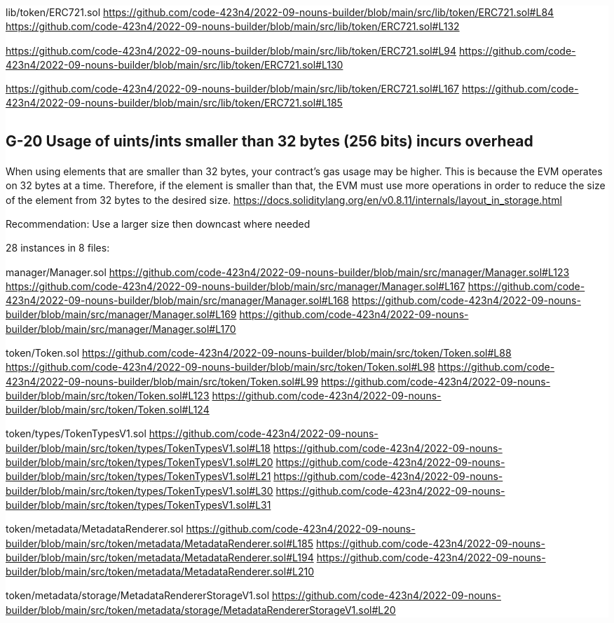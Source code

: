 lib/token/ERC721.sol
https://github.com/code-423n4/2022-09-nouns-builder/blob/main/src/lib/token/ERC721.sol#L84
https://github.com/code-423n4/2022-09-nouns-builder/blob/main/src/lib/token/ERC721.sol#L132

https://github.com/code-423n4/2022-09-nouns-builder/blob/main/src/lib/token/ERC721.sol#L94
https://github.com/code-423n4/2022-09-nouns-builder/blob/main/src/lib/token/ERC721.sol#L130

https://github.com/code-423n4/2022-09-nouns-builder/blob/main/src/lib/token/ERC721.sol#L167
https://github.com/code-423n4/2022-09-nouns-builder/blob/main/src/lib/token/ERC721.sol#L185


## G-20 Usage of uints/ints smaller than 32 bytes (256 bits) incurs overhead

When using elements that are smaller than 32 bytes, your contract’s gas usage may be higher. This is because the EVM operates on 32 bytes at a time. Therefore, if the element is smaller than that, the EVM must use more operations in order to reduce the size of the element from 32 bytes to the desired size. https://docs.soliditylang.org/en/v0.8.11/internals/layout_in_storage.html 

Recommendation: Use a larger size then downcast where needed

28 instances in 8 files:

manager/Manager.sol
https://github.com/code-423n4/2022-09-nouns-builder/blob/main/src/manager/Manager.sol#L123
https://github.com/code-423n4/2022-09-nouns-builder/blob/main/src/manager/Manager.sol#L167
https://github.com/code-423n4/2022-09-nouns-builder/blob/main/src/manager/Manager.sol#L168
https://github.com/code-423n4/2022-09-nouns-builder/blob/main/src/manager/Manager.sol#L169
https://github.com/code-423n4/2022-09-nouns-builder/blob/main/src/manager/Manager.sol#L170

token/Token.sol
https://github.com/code-423n4/2022-09-nouns-builder/blob/main/src/token/Token.sol#L88
https://github.com/code-423n4/2022-09-nouns-builder/blob/main/src/token/Token.sol#L98
https://github.com/code-423n4/2022-09-nouns-builder/blob/main/src/token/Token.sol#L99
https://github.com/code-423n4/2022-09-nouns-builder/blob/main/src/token/Token.sol#L123
https://github.com/code-423n4/2022-09-nouns-builder/blob/main/src/token/Token.sol#L124

token/types/TokenTypesV1.sol
https://github.com/code-423n4/2022-09-nouns-builder/blob/main/src/token/types/TokenTypesV1.sol#L18
https://github.com/code-423n4/2022-09-nouns-builder/blob/main/src/token/types/TokenTypesV1.sol#L20
https://github.com/code-423n4/2022-09-nouns-builder/blob/main/src/token/types/TokenTypesV1.sol#L21
https://github.com/code-423n4/2022-09-nouns-builder/blob/main/src/token/types/TokenTypesV1.sol#L30
https://github.com/code-423n4/2022-09-nouns-builder/blob/main/src/token/types/TokenTypesV1.sol#L31

token/metadata/MetadataRenderer.sol
https://github.com/code-423n4/2022-09-nouns-builder/blob/main/src/token/metadata/MetadataRenderer.sol#L185
https://github.com/code-423n4/2022-09-nouns-builder/blob/main/src/token/metadata/MetadataRenderer.sol#L194
https://github.com/code-423n4/2022-09-nouns-builder/blob/main/src/token/metadata/MetadataRenderer.sol#L210

token/metadata/storage/MetadataRendererStorageV1.sol
https://github.com/code-423n4/2022-09-nouns-builder/blob/main/src/token/metadata/storage/MetadataRendererStorageV1.sol#L20
